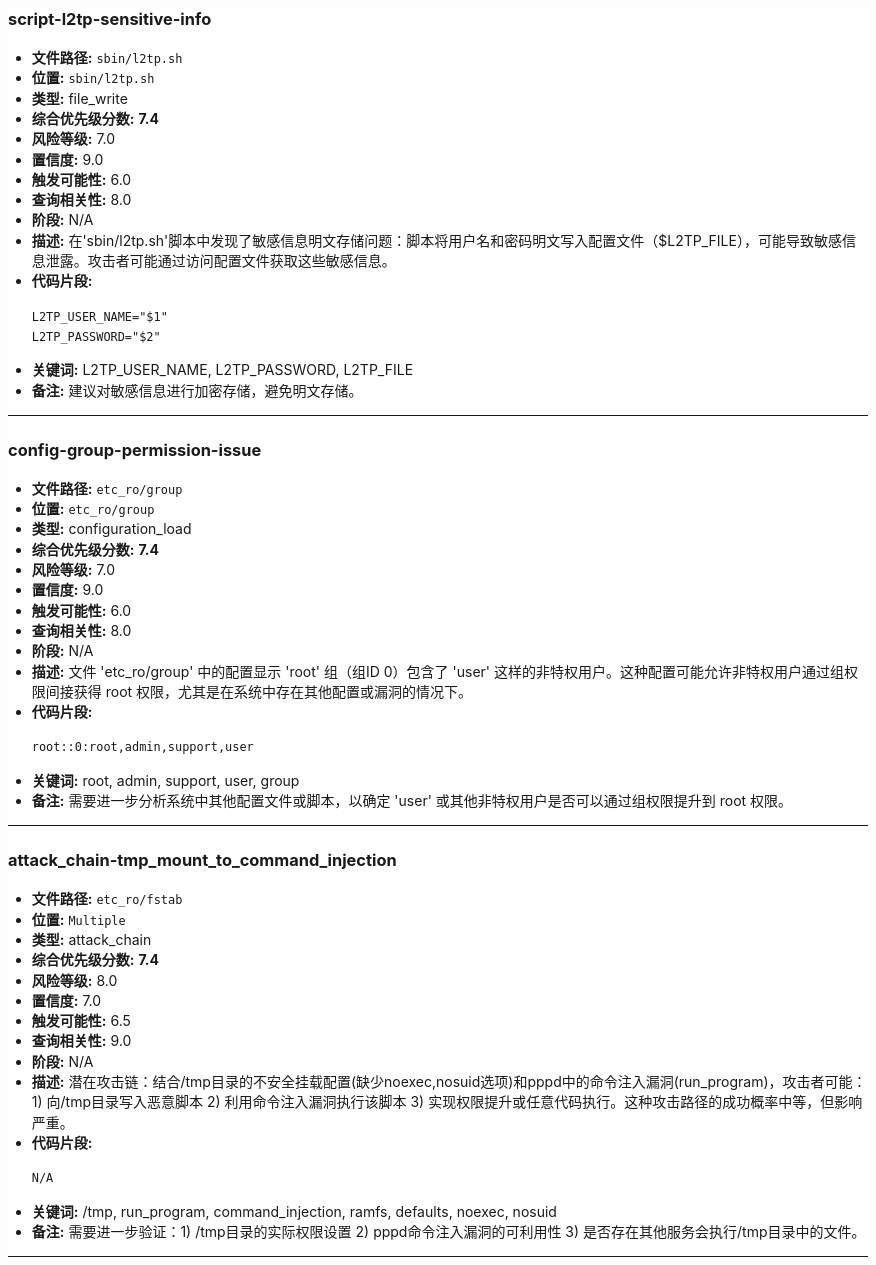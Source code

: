 ### script-l2tp-sensitive-info

- **文件路径:** `sbin/l2tp.sh`
- **位置:** `sbin/l2tp.sh`
- **类型:** file_write
- **综合优先级分数:** **7.4**
- **风险等级:** 7.0
- **置信度:** 9.0
- **触发可能性:** 6.0
- **查询相关性:** 8.0
- **阶段:** N/A
- **描述:** 在'sbin/l2tp.sh'脚本中发现了敏感信息明文存储问题：脚本将用户名和密码明文写入配置文件（$L2TP_FILE），可能导致敏感信息泄露。攻击者可能通过访问配置文件获取这些敏感信息。
- **代码片段:**
  ```
  L2TP_USER_NAME="$1"
  L2TP_PASSWORD="$2"
  ```
- **关键词:** L2TP_USER_NAME, L2TP_PASSWORD, L2TP_FILE
- **备注:** 建议对敏感信息进行加密存储，避免明文存储。

---
### config-group-permission-issue

- **文件路径:** `etc_ro/group`
- **位置:** `etc_ro/group`
- **类型:** configuration_load
- **综合优先级分数:** **7.4**
- **风险等级:** 7.0
- **置信度:** 9.0
- **触发可能性:** 6.0
- **查询相关性:** 8.0
- **阶段:** N/A
- **描述:** 文件 'etc_ro/group' 中的配置显示 'root' 组（组ID 0）包含了 'user' 这样的非特权用户。这种配置可能允许非特权用户通过组权限间接获得 root 权限，尤其是在系统中存在其他配置或漏洞的情况下。
- **代码片段:**
  ```
  root::0:root,admin,support,user
  ```
- **关键词:** root, admin, support, user, group
- **备注:** 需要进一步分析系统中其他配置文件或脚本，以确定 'user' 或其他非特权用户是否可以通过组权限提升到 root 权限。

---
### attack_chain-tmp_mount_to_command_injection

- **文件路径:** `etc_ro/fstab`
- **位置:** `Multiple`
- **类型:** attack_chain
- **综合优先级分数:** **7.4**
- **风险等级:** 8.0
- **置信度:** 7.0
- **触发可能性:** 6.5
- **查询相关性:** 9.0
- **阶段:** N/A
- **描述:** 潜在攻击链：结合/tmp目录的不安全挂载配置(缺少noexec,nosuid选项)和pppd中的命令注入漏洞(run_program)，攻击者可能：1) 向/tmp目录写入恶意脚本 2) 利用命令注入漏洞执行该脚本 3) 实现权限提升或任意代码执行。这种攻击路径的成功概率中等，但影响严重。
- **代码片段:**
  ```
  N/A
  ```
- **关键词:** /tmp, run_program, command_injection, ramfs, defaults, noexec, nosuid
- **备注:** 需要进一步验证：1) /tmp目录的实际权限设置 2) pppd命令注入漏洞的可利用性 3) 是否存在其他服务会执行/tmp目录中的文件。

---